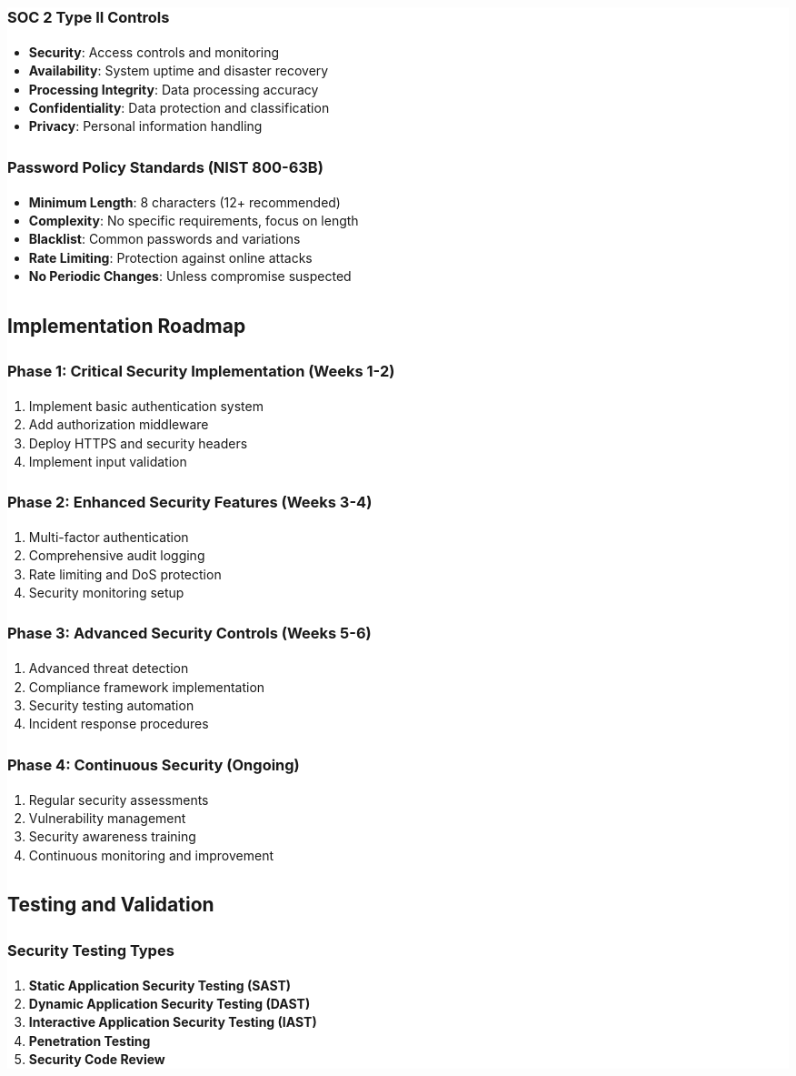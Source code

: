 ### SOC 2 Type II Controls
- **Security**: Access controls and monitoring
- **Availability**: System uptime and disaster recovery
- **Processing Integrity**: Data processing accuracy
- **Confidentiality**: Data protection and classification
- **Privacy**: Personal information handling

### Password Policy Standards (NIST 800-63B)
- **Minimum Length**: 8 characters (12+ recommended)
- **Complexity**: No specific requirements, focus on length
- **Blacklist**: Common passwords and variations
- **Rate Limiting**: Protection against online attacks
- **No Periodic Changes**: Unless compromise suspected

## Implementation Roadmap

### Phase 1: Critical Security Implementation (Weeks 1-2)
1. Implement basic authentication system
2. Add authorization middleware
3. Deploy HTTPS and security headers
4. Implement input validation

### Phase 2: Enhanced Security Features (Weeks 3-4)
1. Multi-factor authentication
2. Comprehensive audit logging
3. Rate limiting and DoS protection
4. Security monitoring setup

### Phase 3: Advanced Security Controls (Weeks 5-6)
1. Advanced threat detection
2. Compliance framework implementation
3. Security testing automation
4. Incident response procedures

### Phase 4: Continuous Security (Ongoing)
1. Regular security assessments
2. Vulnerability management
3. Security awareness training
4. Continuous monitoring and improvement

## Testing and Validation

### Security Testing Types
1. **Static Application Security Testing (SAST)**
2. **Dynamic Application Security Testing (DAST)**
3. **Interactive Application Security Testing (IAST)**
4. **Penetration Testing**
5. **Security Code Review**
